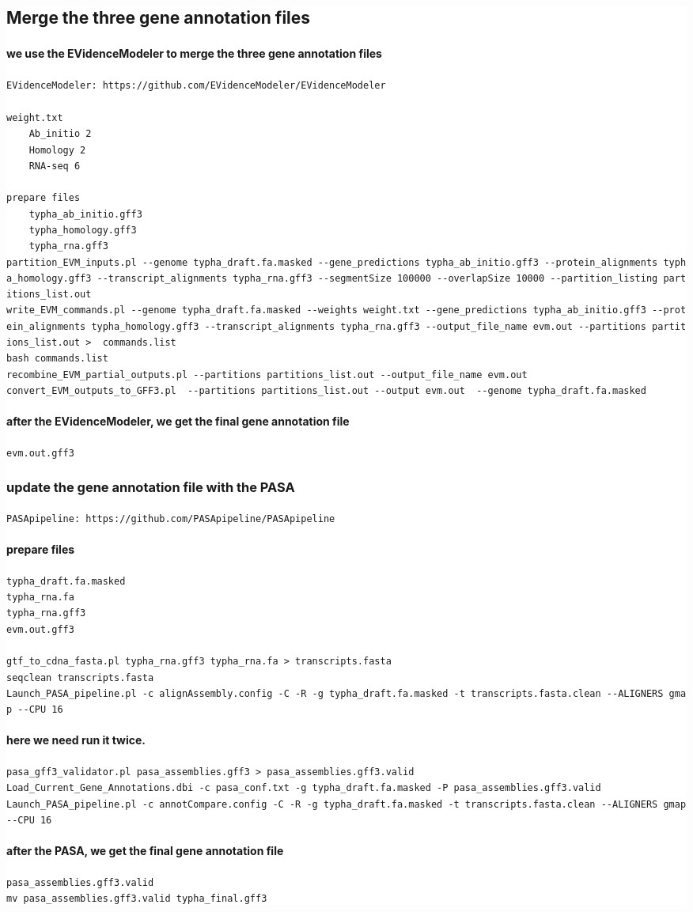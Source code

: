 ## Merge the three gene annotation files
#### we use the EVidenceModeler to merge the three gene annotation files
    EVidenceModeler: https://github.com/EVidenceModeler/EVidenceModeler
    
    weight.txt
        Ab_initio 2
        Homology 2
        RNA-seq 6
        
    prepare files
        typha_ab_initio.gff3
        typha_homology.gff3
        typha_rna.gff3
    partition_EVM_inputs.pl --genome typha_draft.fa.masked --gene_predictions typha_ab_initio.gff3 --protein_alignments typha_homology.gff3 --transcript_alignments typha_rna.gff3 --segmentSize 100000 --overlapSize 10000 --partition_listing partitions_list.out
    write_EVM_commands.pl --genome typha_draft.fa.masked --weights weight.txt --gene_predictions typha_ab_initio.gff3 --protein_alignments typha_homology.gff3 --transcript_alignments typha_rna.gff3 --output_file_name evm.out --partitions partitions_list.out >  commands.list
    bash commands.list
    recombine_EVM_partial_outputs.pl --partitions partitions_list.out --output_file_name evm.out
    convert_EVM_outputs_to_GFF3.pl  --partitions partitions_list.out --output evm.out  --genome typha_draft.fa.masked
#### after the EVidenceModeler, we get the final gene annotation file
    evm.out.gff3
### update the gene annotation file with the PASA
    PASApipeline: https://github.com/PASApipeline/PASApipeline
#### prepare files
    typha_draft.fa.masked
    typha_rna.fa
    typha_rna.gff3
    evm.out.gff3
    
    gtf_to_cdna_fasta.pl typha_rna.gff3 typha_rna.fa > transcripts.fasta
    seqclean transcripts.fasta
    Launch_PASA_pipeline.pl -c alignAssembly.config -C -R -g typha_draft.fa.masked -t transcripts.fasta.clean --ALIGNERS gmap --CPU 16
#### here we need run it twice.
    pasa_gff3_validator.pl pasa_assemblies.gff3 > pasa_assemblies.gff3.valid
    Load_Current_Gene_Annotations.dbi -c pasa_conf.txt -g typha_draft.fa.masked -P pasa_assemblies.gff3.valid
    Launch_PASA_pipeline.pl -c annotCompare.config -C -R -g typha_draft.fa.masked -t transcripts.fasta.clean --ALIGNERS gmap --CPU 16
    
#### after the PASA, we get the final gene annotation file
    pasa_assemblies.gff3.valid
    mv pasa_assemblies.gff3.valid typha_final.gff3
